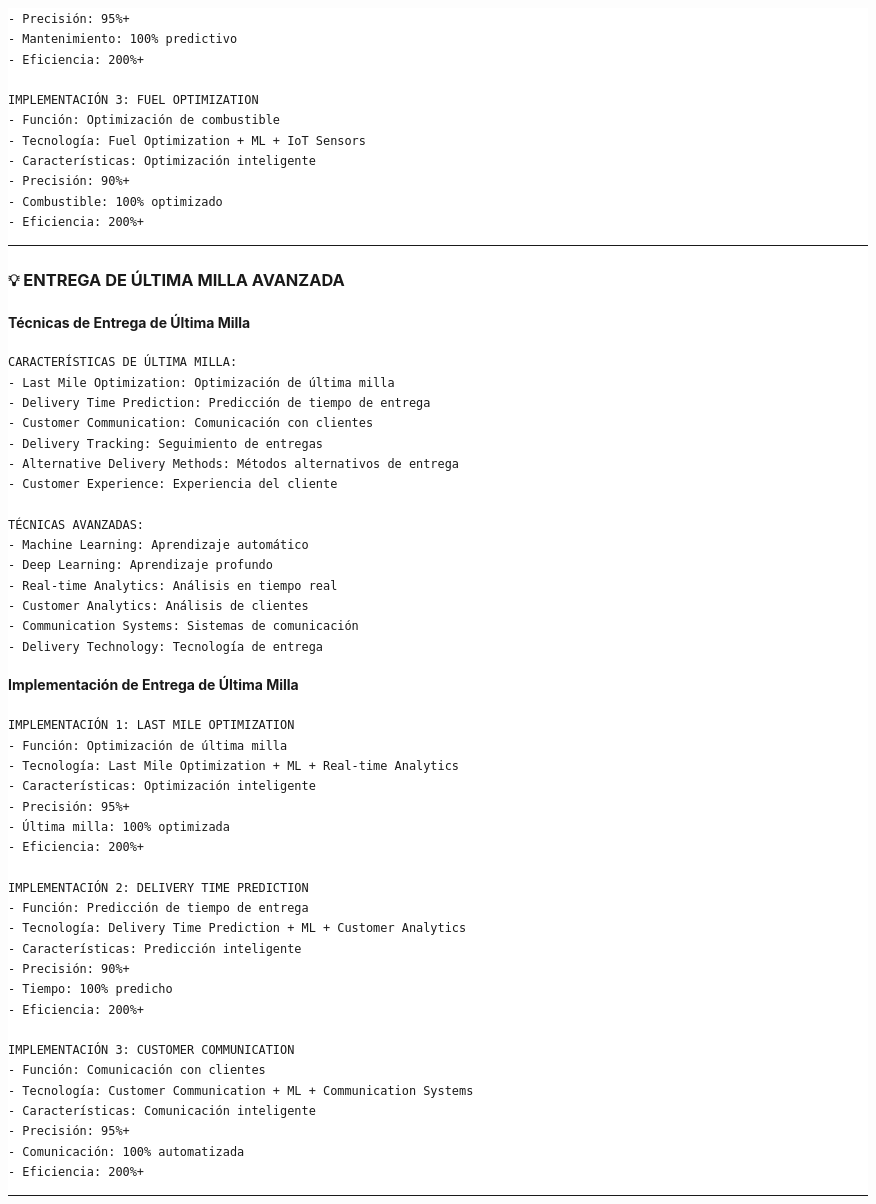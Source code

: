 ```
- Precisión: 95%+
- Mantenimiento: 100% predictivo
- Eficiencia: 200%+

IMPLEMENTACIÓN 3: FUEL OPTIMIZATION
- Función: Optimización de combustible
- Tecnología: Fuel Optimization + ML + IoT Sensors
- Características: Optimización inteligente
- Precisión: 90%+
- Combustible: 100% optimizado
- Eficiencia: 200%+
```

---

### 💡 ENTREGA DE ÚLTIMA MILLA AVANZADA

#### **Técnicas de Entrega de Última Milla**
```
CARACTERÍSTICAS DE ÚLTIMA MILLA:
- Last Mile Optimization: Optimización de última milla
- Delivery Time Prediction: Predicción de tiempo de entrega
- Customer Communication: Comunicación con clientes
- Delivery Tracking: Seguimiento de entregas
- Alternative Delivery Methods: Métodos alternativos de entrega
- Customer Experience: Experiencia del cliente

TÉCNICAS AVANZADAS:
- Machine Learning: Aprendizaje automático
- Deep Learning: Aprendizaje profundo
- Real-time Analytics: Análisis en tiempo real
- Customer Analytics: Análisis de clientes
- Communication Systems: Sistemas de comunicación
- Delivery Technology: Tecnología de entrega
```

#### **Implementación de Entrega de Última Milla**
```
IMPLEMENTACIÓN 1: LAST MILE OPTIMIZATION
- Función: Optimización de última milla
- Tecnología: Last Mile Optimization + ML + Real-time Analytics
- Características: Optimización inteligente
- Precisión: 95%+
- Última milla: 100% optimizada
- Eficiencia: 200%+

IMPLEMENTACIÓN 2: DELIVERY TIME PREDICTION
- Función: Predicción de tiempo de entrega
- Tecnología: Delivery Time Prediction + ML + Customer Analytics
- Características: Predicción inteligente
- Precisión: 90%+
- Tiempo: 100% predicho
- Eficiencia: 200%+

IMPLEMENTACIÓN 3: CUSTOMER COMMUNICATION
- Función: Comunicación con clientes
- Tecnología: Customer Communication + ML + Communication Systems
- Características: Comunicación inteligente
- Precisión: 95%+
- Comunicación: 100% automatizada
- Eficiencia: 200%+
```

---